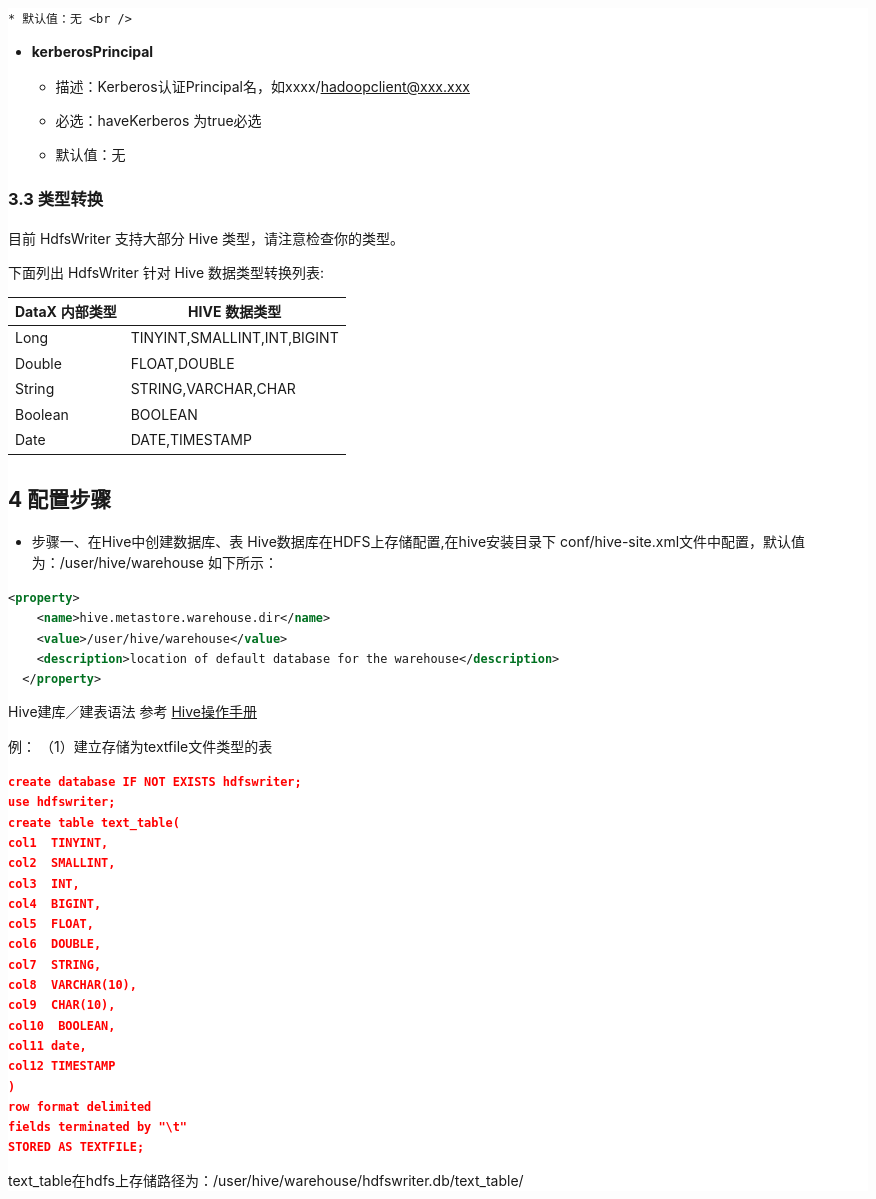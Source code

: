  	* 默认值：无 <br />

* **kerberosPrincipal**

	* 描述：Kerberos认证Principal名，如xxxx/hadoopclient@xxx.xxx <br />

 	* 必选：haveKerberos 为true必选 <br />
 
 	* 默认值：无 <br />


### 3.3 类型转换

目前 HdfsWriter 支持大部分 Hive 类型，请注意检查你的类型。

下面列出 HdfsWriter 针对 Hive 数据类型转换列表:

| DataX 内部类型| HIVE 数据类型    |
| -------- | -----  |
| Long     |TINYINT,SMALLINT,INT,BIGINT |
| Double   |FLOAT,DOUBLE |
| String   |STRING,VARCHAR,CHAR |
| Boolean  |BOOLEAN |
| Date     |DATE,TIMESTAMP |


## 4 配置步骤
* 步骤一、在Hive中创建数据库、表
Hive数据库在HDFS上存储配置,在hive安装目录下 conf/hive-site.xml文件中配置，默认值为：/user/hive/warehouse
如下所示：

```xml
<property>
    <name>hive.metastore.warehouse.dir</name>
    <value>/user/hive/warehouse</value>
    <description>location of default database for the warehouse</description>
  </property>
```
Hive建库／建表语法 参考 [Hive操作手册]( https://cwiki.apache.org/confluence/display/Hive/LanguageManual)

例：
（1）建立存储为textfile文件类型的表
```json
create database IF NOT EXISTS hdfswriter;
use hdfswriter;
create table text_table(
col1  TINYINT,
col2  SMALLINT,
col3  INT,
col4  BIGINT,
col5  FLOAT,
col6  DOUBLE,
col7  STRING,
col8  VARCHAR(10),
col9  CHAR(10),
col10  BOOLEAN,
col11 date,
col12 TIMESTAMP
)
row format delimited
fields terminated by "\t"
STORED AS TEXTFILE;
```
text_table在hdfs上存储路径为：/user/hive/warehouse/hdfswriter.db/text_table/
